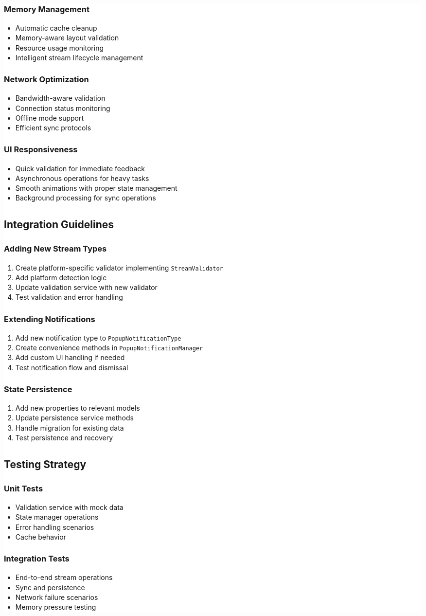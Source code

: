 ### Memory Management
- Automatic cache cleanup
- Memory-aware layout validation
- Resource usage monitoring
- Intelligent stream lifecycle management

### Network Optimization
- Bandwidth-aware validation
- Connection status monitoring
- Offline mode support
- Efficient sync protocols

### UI Responsiveness
- Quick validation for immediate feedback
- Asynchronous operations for heavy tasks
- Smooth animations with proper state management
- Background processing for sync operations

## Integration Guidelines

### Adding New Stream Types
1. Create platform-specific validator implementing `StreamValidator`
2. Add platform detection logic
3. Update validation service with new validator
4. Test validation and error handling

### Extending Notifications
1. Add new notification type to `PopupNotificationType`
2. Create convenience methods in `PopupNotificationManager`
3. Add custom UI handling if needed
4. Test notification flow and dismissal

### State Persistence
1. Add new properties to relevant models
2. Update persistence service methods
3. Handle migration for existing data
4. Test persistence and recovery

## Testing Strategy

### Unit Tests
- Validation service with mock data
- State manager operations
- Error handling scenarios
- Cache behavior

### Integration Tests
- End-to-end stream operations
- Sync and persistence
- Network failure scenarios
- Memory pressure testing
